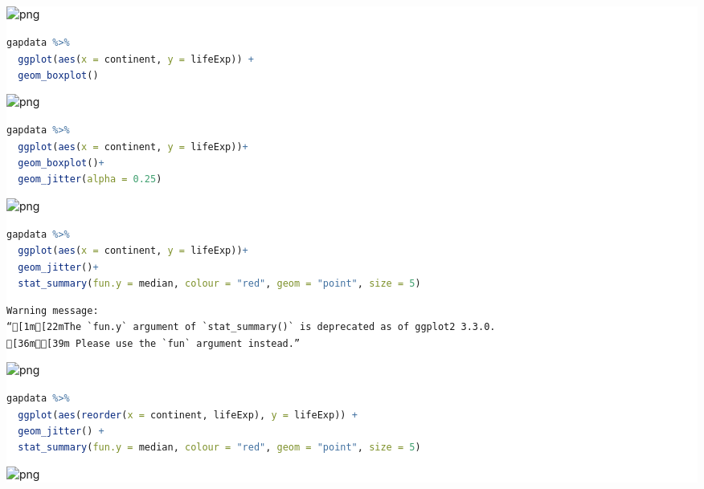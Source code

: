 
    
![png](R%E8%AF%AD%E8%A8%80%E5%AD%A6%E4%B9%A0-%E6%95%B0%E6%8D%AE%E5%8F%AF%E8%A7%86%E5%8C%96-ggplot%E8%BF%9B%E9%98%B6%281%29%E4%B9%8B%E5%90%84%E7%A7%8D%E5%9B%BE%E7%9A%84%E5%AE%9E%E7%8E%B0_files/R%E8%AF%AD%E8%A8%80%E5%AD%A6%E4%B9%A0-%E6%95%B0%E6%8D%AE%E5%8F%AF%E8%A7%86%E5%8C%96-ggplot%E8%BF%9B%E9%98%B6%281%29%E4%B9%8B%E5%90%84%E7%A7%8D%E5%9B%BE%E7%9A%84%E5%AE%9E%E7%8E%B0_55_0.png)
    



```R
gapdata %>% 
  ggplot(aes(x = continent, y = lifeExp)) +
  geom_boxplot()
```


    
![png](R%E8%AF%AD%E8%A8%80%E5%AD%A6%E4%B9%A0-%E6%95%B0%E6%8D%AE%E5%8F%AF%E8%A7%86%E5%8C%96-ggplot%E8%BF%9B%E9%98%B6%281%29%E4%B9%8B%E5%90%84%E7%A7%8D%E5%9B%BE%E7%9A%84%E5%AE%9E%E7%8E%B0_files/R%E8%AF%AD%E8%A8%80%E5%AD%A6%E4%B9%A0-%E6%95%B0%E6%8D%AE%E5%8F%AF%E8%A7%86%E5%8C%96-ggplot%E8%BF%9B%E9%98%B6%281%29%E4%B9%8B%E5%90%84%E7%A7%8D%E5%9B%BE%E7%9A%84%E5%AE%9E%E7%8E%B0_56_0.png)
    



```R
gapdata %>% 
  ggplot(aes(x = continent, y = lifeExp))+
  geom_boxplot()+
  geom_jitter(alpha = 0.25)
```


    
![png](R%E8%AF%AD%E8%A8%80%E5%AD%A6%E4%B9%A0-%E6%95%B0%E6%8D%AE%E5%8F%AF%E8%A7%86%E5%8C%96-ggplot%E8%BF%9B%E9%98%B6%281%29%E4%B9%8B%E5%90%84%E7%A7%8D%E5%9B%BE%E7%9A%84%E5%AE%9E%E7%8E%B0_files/R%E8%AF%AD%E8%A8%80%E5%AD%A6%E4%B9%A0-%E6%95%B0%E6%8D%AE%E5%8F%AF%E8%A7%86%E5%8C%96-ggplot%E8%BF%9B%E9%98%B6%281%29%E4%B9%8B%E5%90%84%E7%A7%8D%E5%9B%BE%E7%9A%84%E5%AE%9E%E7%8E%B0_57_0.png)
    



```R
gapdata %>% 
  ggplot(aes(x = continent, y = lifeExp))+
  geom_jitter()+
  stat_summary(fun.y = median, colour = "red", geom = "point", size = 5)
```

    Warning message:
    “[1m[22mThe `fun.y` argument of `stat_summary()` is deprecated as of ggplot2 3.3.0.
    [36mℹ[39m Please use the `fun` argument instead.”



    
![png](R%E8%AF%AD%E8%A8%80%E5%AD%A6%E4%B9%A0-%E6%95%B0%E6%8D%AE%E5%8F%AF%E8%A7%86%E5%8C%96-ggplot%E8%BF%9B%E9%98%B6%281%29%E4%B9%8B%E5%90%84%E7%A7%8D%E5%9B%BE%E7%9A%84%E5%AE%9E%E7%8E%B0_files/R%E8%AF%AD%E8%A8%80%E5%AD%A6%E4%B9%A0-%E6%95%B0%E6%8D%AE%E5%8F%AF%E8%A7%86%E5%8C%96-ggplot%E8%BF%9B%E9%98%B6%281%29%E4%B9%8B%E5%90%84%E7%A7%8D%E5%9B%BE%E7%9A%84%E5%AE%9E%E7%8E%B0_58_1.png)
    



```R
gapdata %>%
  ggplot(aes(reorder(x = continent, lifeExp), y = lifeExp)) +
  geom_jitter() +
  stat_summary(fun.y = median, colour = "red", geom = "point", size = 5)
```


    
![png](R%E8%AF%AD%E8%A8%80%E5%AD%A6%E4%B9%A0-%E6%95%B0%E6%8D%AE%E5%8F%AF%E8%A7%86%E5%8C%96-ggplot%E8%BF%9B%E9%98%B6%281%29%E4%B9%8B%E5%90%84%E7%A7%8D%E5%9B%BE%E7%9A%84%E5%AE%9E%E7%8E%B0_files/R%E8%AF%AD%E8%A8%80%E5%AD%A6%E4%B9%A0-%E6%95%B0%E6%8D%AE%E5%8F%AF%E8%A7%86%E5%8C%96-ggplot%E8%BF%9B%E9%98%B6%281%29%E4%B9%8B%E5%90%84%E7%A7%8D%E5%9B%BE%E7%9A%84%E5%AE%9E%E7%8E%B0_59_0.png)
    
